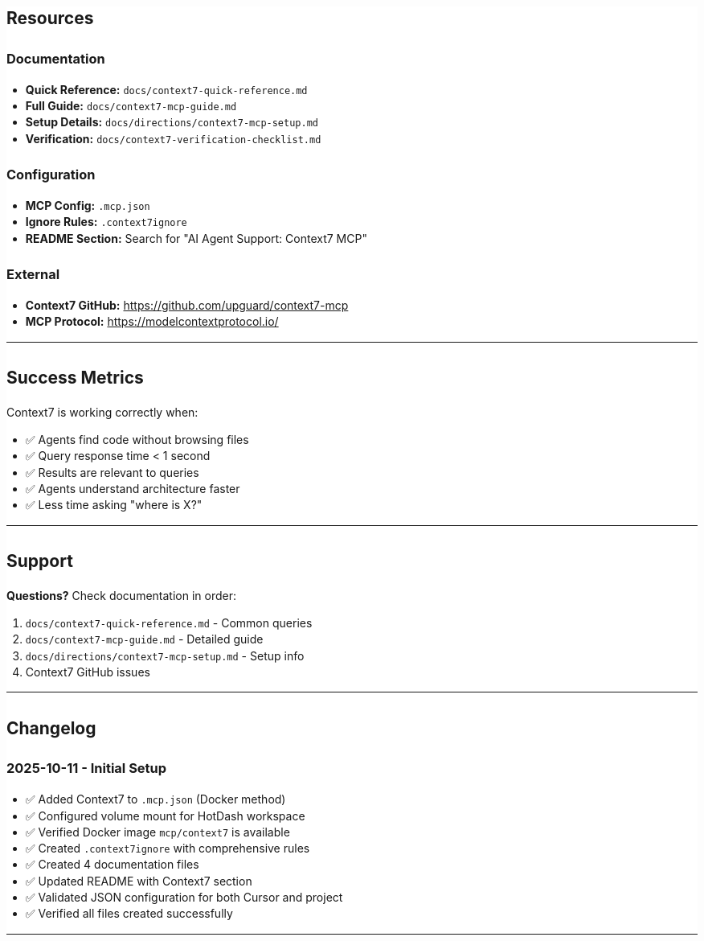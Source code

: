 
## Resources

### Documentation

- **Quick Reference:** `docs/context7-quick-reference.md`
- **Full Guide:** `docs/context7-mcp-guide.md`
- **Setup Details:** `docs/directions/context7-mcp-setup.md`
- **Verification:** `docs/context7-verification-checklist.md`

### Configuration

- **MCP Config:** `.mcp.json`
- **Ignore Rules:** `.context7ignore`
- **README Section:** Search for "AI Agent Support: Context7 MCP"

### External

- **Context7 GitHub:** https://github.com/upguard/context7-mcp
- **MCP Protocol:** https://modelcontextprotocol.io/

---

## Success Metrics

Context7 is working correctly when:

- ✅ Agents find code without browsing files
- ✅ Query response time < 1 second
- ✅ Results are relevant to queries
- ✅ Agents understand architecture faster
- ✅ Less time asking "where is X?"

---

## Support

**Questions?** Check documentation in order:

1. `docs/context7-quick-reference.md` - Common queries
2. `docs/context7-mcp-guide.md` - Detailed guide
3. `docs/directions/context7-mcp-setup.md` - Setup info
4. Context7 GitHub issues

---

## Changelog

### 2025-10-11 - Initial Setup

- ✅ Added Context7 to `.mcp.json` (Docker method)
- ✅ Configured volume mount for HotDash workspace
- ✅ Verified Docker image `mcp/context7` is available
- ✅ Created `.context7ignore` with comprehensive rules
- ✅ Created 4 documentation files
- ✅ Updated README with Context7 section
- ✅ Validated JSON configuration for both Cursor and project
- ✅ Verified all files created successfully

---